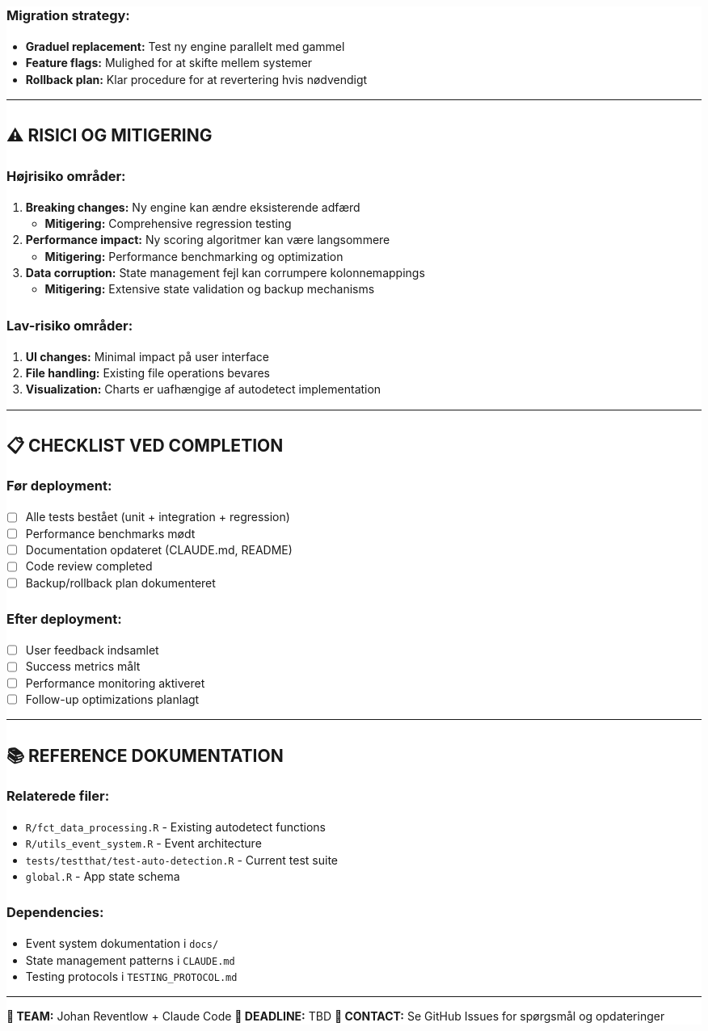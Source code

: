 ### **Migration strategy:**
- **Graduel replacement:** Test ny engine parallelt med gammel
- **Feature flags:** Mulighed for at skifte mellem systemer
- **Rollback plan:** Klar procedure for at revertering hvis nødvendigt

---

## ⚠️ RISICI OG MITIGERING

### **Højrisiko områder:**
1. **Breaking changes:** Ny engine kan ændre eksisterende adfærd
   - **Mitigering:** Comprehensive regression testing
2. **Performance impact:** Ny scoring algoritmer kan være langsommere
   - **Mitigering:** Performance benchmarking og optimization
3. **Data corruption:** State management fejl kan corrumpere kolonnemappings
   - **Mitigering:** Extensive state validation og backup mechanisms

### **Lav-risiko områder:**
1. **UI changes:** Minimal impact på user interface
2. **File handling:** Existing file operations bevares
3. **Visualization:** Charts er uafhængige af autodetect implementation

---

## 📋 CHECKLIST VED COMPLETION

### **Før deployment:**
- [ ] Alle tests bestået (unit + integration + regression)
- [ ] Performance benchmarks mødt
- [ ] Documentation opdateret (CLAUDE.md, README)
- [ ] Code review completed
- [ ] Backup/rollback plan dokumenteret

### **Efter deployment:**
- [ ] User feedback indsamlet
- [ ] Success metrics målt
- [ ] Performance monitoring aktiveret
- [ ] Follow-up optimizations planlagt

---

## 📚 REFERENCE DOKUMENTATION

### **Relaterede filer:**
- `R/fct_data_processing.R` - Existing autodetect functions
- `R/utils_event_system.R` - Event architecture
- `tests/testthat/test-auto-detection.R` - Current test suite
- `global.R` - App state schema

### **Dependencies:**
- Event system dokumentation i `docs/`
- State management patterns i `CLAUDE.md`
- Testing protocols i `TESTING_PROTOCOL.md`

---

**👥 TEAM:** Johan Reventlow + Claude Code
**🎯 DEADLINE:** TBD
**📧 CONTACT:** Se GitHub Issues for spørgsmål og opdateringer
